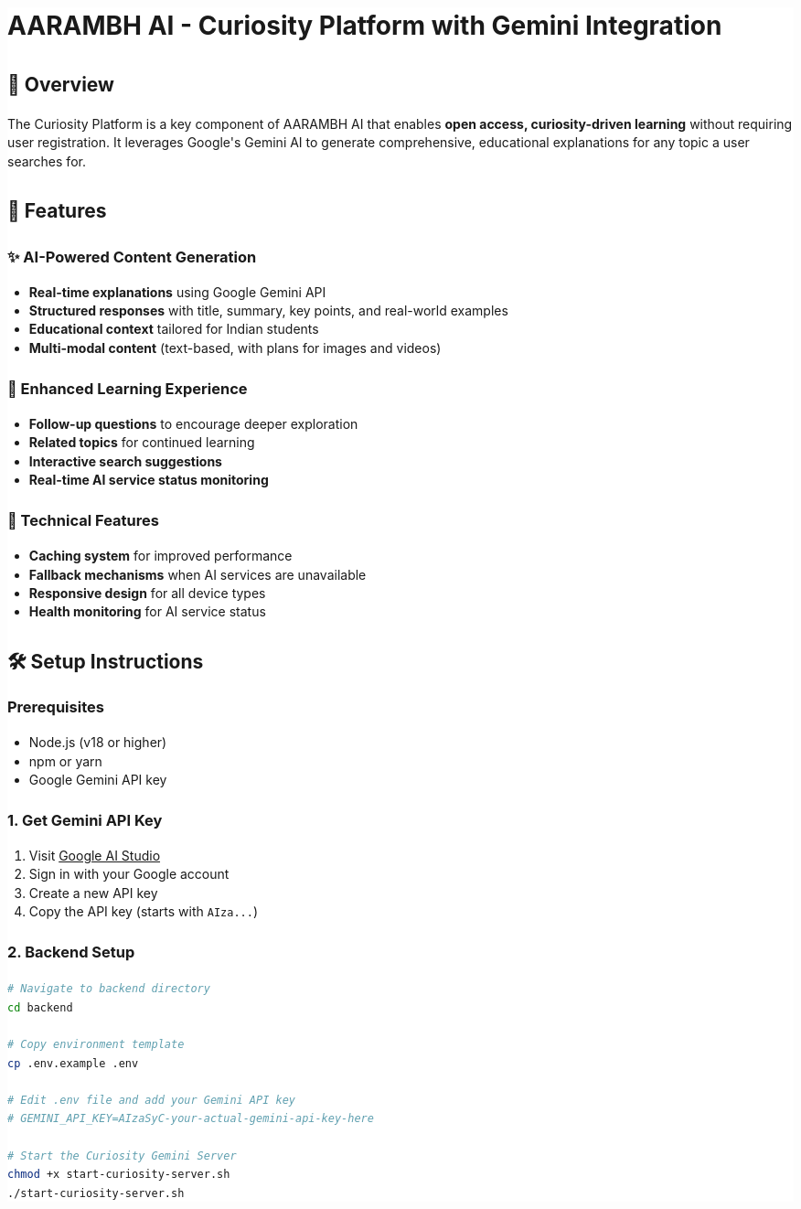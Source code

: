 # AARAMBH AI - Curiosity Platform with Gemini Integration

## 🌟 Overview

The Curiosity Platform is a key component of AARAMBH AI that enables **open access, curiosity-driven learning** without requiring user registration. It leverages Google's Gemini AI to generate comprehensive, educational explanations for any topic a user searches for.

## 🚀 Features

### ✨ AI-Powered Content Generation
- **Real-time explanations** using Google Gemini API
- **Structured responses** with title, summary, key points, and real-world examples
- **Educational context** tailored for Indian students
- **Multi-modal content** (text-based, with plans for images and videos)

### 🎯 Enhanced Learning Experience
- **Follow-up questions** to encourage deeper exploration
- **Related topics** for continued learning
- **Interactive search suggestions**
- **Real-time AI service status monitoring**

### 🔧 Technical Features
- **Caching system** for improved performance
- **Fallback mechanisms** when AI services are unavailable
- **Responsive design** for all device types
- **Health monitoring** for AI service status

## 🛠️ Setup Instructions

### Prerequisites
- Node.js (v18 or higher)
- npm or yarn
- Google Gemini API key

### 1. Get Gemini API Key
1. Visit [Google AI Studio](https://makersuite.google.com/app/apikey)
2. Sign in with your Google account
3. Create a new API key
4. Copy the API key (starts with `AIza...`)

### 2. Backend Setup

```bash
# Navigate to backend directory
cd backend

# Copy environment template
cp .env.example .env

# Edit .env file and add your Gemini API key
# GEMINI_API_KEY=AIzaSyC-your-actual-gemini-api-key-here

# Start the Curiosity Gemini Server
chmod +x start-curiosity-server.sh
./start-curiosity-server.sh
```
